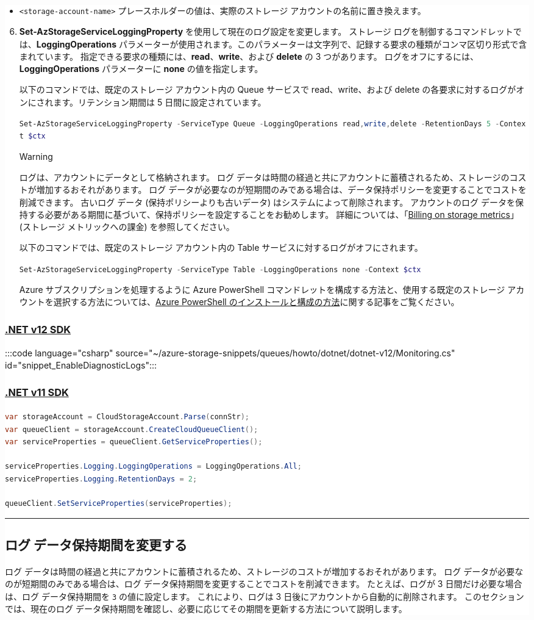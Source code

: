    - `<storage-account-name>` プレースホルダーの値は、実際のストレージ アカウントの名前に置き換えます。

6. **Set-AzStorageServiceLoggingProperty** を使用して現在のログ設定を変更します。 ストレージ ログを制御するコマンドレットでは、**LoggingOperations** パラメーターが使用されます。このパラメーターは文字列で、記録する要求の種類がコンマ区切り形式で含まれています。 指定できる要求の種類には、**read**、**write**、および **delete** の 3 つがあります。 ログをオフにするには、**LoggingOperations** パラメーターに **none** の値を指定します。

   以下のコマンドでは、既定のストレージ アカウント内の Queue サービスで read、write、および delete の各要求に対するログがオンにされます。リテンション期間は 5 日間に設定されています。

   ```powershell
   Set-AzStorageServiceLoggingProperty -ServiceType Queue -LoggingOperations read,write,delete -RetentionDays 5 -Context $ctx
   ```

   > [!WARNING]
   > ログは、アカウントにデータとして格納されます。 ログ データは時間の経過と共にアカウントに蓄積されるため、ストレージのコストが増加するおそれがあります。 ログ データが必要なのが短期間のみである場合は、データ保持ポリシーを変更することでコストを削減できます。 古いログ データ (保持ポリシーよりも古いデータ) はシステムによって削除されます。 アカウントのログ データを保持する必要がある期間に基づいて、保持ポリシーを設定することをお勧めします。 詳細については、「[Billing on storage metrics](storage-analytics-metrics.md#billing-on-storage-metrics)」 (ストレージ メトリックへの課金) を参照してください。

   以下のコマンドでは、既定のストレージ アカウント内の Table サービスに対するログがオフにされます。

   ```powershell
   Set-AzStorageServiceLoggingProperty -ServiceType Table -LoggingOperations none -Context $ctx 
   ```

   Azure サブスクリプションを処理するように Azure PowerShell コマンドレットを構成する方法と、使用する既定のストレージ アカウントを選択する方法については、[Azure PowerShell のインストールと構成の方法](/powershell/azure/)に関する記事をご覧ください。

### <a name="net-v12-sdk"></a>[.NET v12 SDK](#tab/dotnet)

:::code language="csharp" source="~/azure-storage-snippets/queues/howto/dotnet/dotnet-v12/Monitoring.cs" id="snippet_EnableDiagnosticLogs":::

### <a name="net-v11-sdk"></a>[.NET v11 SDK](#tab/dotnet11)

```csharp
var storageAccount = CloudStorageAccount.Parse(connStr);  
var queueClient = storageAccount.CreateCloudQueueClient();  
var serviceProperties = queueClient.GetServiceProperties();

serviceProperties.Logging.LoggingOperations = LoggingOperations.All;  
serviceProperties.Logging.RetentionDays = 2;

queueClient.SetServiceProperties(serviceProperties);  
```

---

<a id="modify-retention-policy"></a>

## <a name="modify-log-data-retention-period"></a>ログ データ保持期間を変更する

ログ データは時間の経過と共にアカウントに蓄積されるため、ストレージのコストが増加するおそれがあります。 ログ データが必要なのが短期間のみである場合は、ログ データ保持期間を変更することでコストを削減できます。 たとえば、ログが 3 日間だけ必要な場合は、ログ データ保持期間を `3` の値に設定します。 これにより、ログは 3 日後にアカウントから自動的に削除されます。 このセクションでは、現在のログ データ保持期間を確認し、必要に応じてその期間を更新する方法について説明します。
